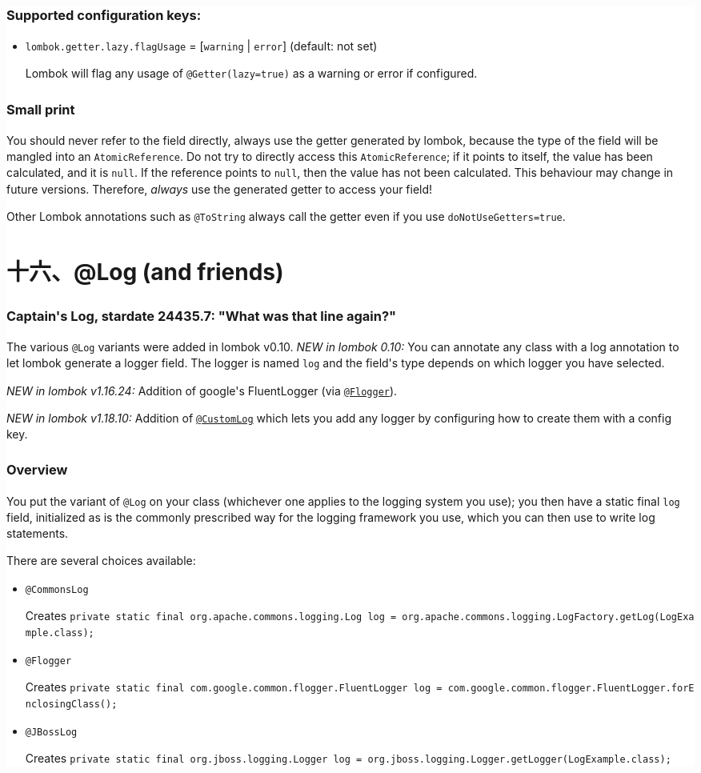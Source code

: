 ### Supported configuration keys:

- `lombok.getter.lazy.flagUsage` = [`warning` | `error`] (default: not set)

    Lombok will flag any usage of `@Getter(lazy=true)` as a warning or error if configured.

### Small print

You should never refer to the field directly, always use the getter generated by lombok, because the type of the field will be mangled into an `AtomicReference`. Do not try to directly access this `AtomicReference`; if it points to itself, the value has been calculated, and it is `null`. If the reference points to `null`, then the value has not been calculated. This behaviour may change in future versions. Therefore, *always* use the generated getter to access your field!

Other Lombok annotations such as `@ToString` always call the getter even if you use `doNotUseGetters=true`.



# 十六、@Log (and friends)

### Captain's Log, stardate 24435.7: "What was that line again?"

The various `@Log` variants were added in lombok v0.10. *NEW in lombok 0.10:* You can annotate any class with a log annotation to let lombok generate a logger field.
The logger is named `log` and the field's type depends on which logger you have selected.

*NEW in lombok v1.16.24:* Addition of google's FluentLogger (via [`@Flogger`](https://projectlombok.org/features/log#Flogger)).

*NEW in lombok v1.18.10:* Addition of [`@CustomLog`](https://projectlombok.org/features/log#CustomLog) which lets you add any logger by configuring how to create them with a config key.

### Overview

You put the variant of `@Log` on your class (whichever one applies to the logging system you use); you then have a static final `log` field, initialized as is the commonly prescribed way for the logging framework you use, which you can then use to write log statements.

There are several choices available:

- `@CommonsLog`

    Creates `private static final org.apache.commons.logging.Log log = org.apache.commons.logging.LogFactory.getLog(LogExample.class);`

- `@Flogger`

    Creates `private static final com.google.common.flogger.FluentLogger log = com.google.common.flogger.FluentLogger.forEnclosingClass();`

- `@JBossLog`

    Creates `private static final org.jboss.logging.Logger log = org.jboss.logging.Logger.getLogger(LogExample.class);`
